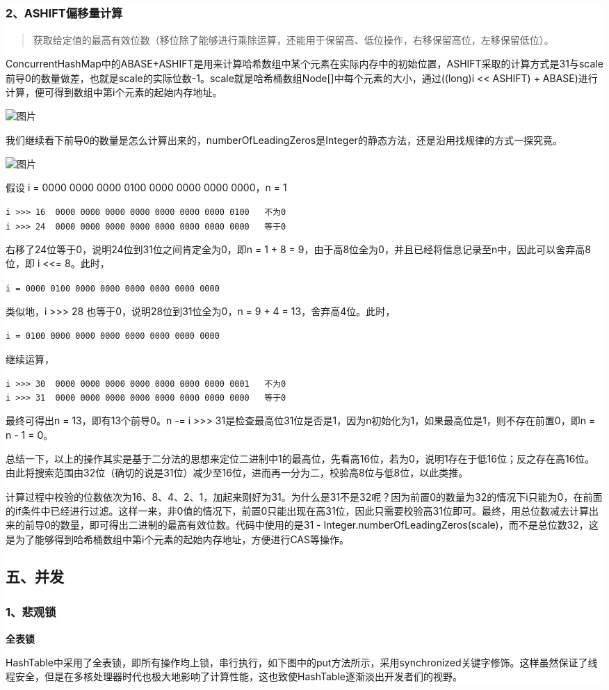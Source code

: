 ### 2、ASHIFT偏移量计算

> 获取给定值的最高有效位数（移位除了能够进行乘除运算，还能用于保留高、低位操作，右移保留高位，左移保留低位）。

ConcurrentHashMap中的ABASE+ASHIFT是用来计算哈希数组中某个元素在实际内存中的初始位置，ASHIFT采取的计算方式是31与scale前导0的数量做差，也就是scale的实际位数-1。scale就是哈希桶数组Node[]中每个元素的大小，通过((long)i << ASHIFT) + ABASE)进行计算，便可得到数组中第i个元素的起始内存地址。

![图片](https://mmbiz.qpic.cn/mmbiz_jpg/Z6bicxIx5naJlWnrTeROJt0xVJOoHoPC1eVPBXiaxzKYFpBuW5GSwiaAhEwejRvkd03wZOZmcx73CxVHK3JoXSlLg/640?wx_fmt=jpeg&tp=webp&wxfrom=5&wx_lazy=1&wx_co=1)

我们继续看下前导0的数量是怎么计算出来的，numberOfLeadingZeros是Integer的静态方法，还是沿用找规律的方式一探究竟。

![图片](https://mmbiz.qpic.cn/mmbiz_png/Z6bicxIx5naJlWnrTeROJt0xVJOoHoPC1pRKdayB3KdIy9vEUvzf8V6ZzaVDdeNKsfQXrcpeh4Mat3HibAVYsb6A/640?wx_fmt=png&tp=webp&wxfrom=5&wx_lazy=1&wx_co=1)

假设 i = 0000 0000 0000 0100 0000 0000 0000 0000，n = 1

```
i >>> 16  0000 0000 0000 0000 0000 0000 0000 0100   不为0
i >>> 24  0000 0000 0000 0000 0000 0000 0000 0000   等于0
```

右移了24位等于0，说明24位到31位之间肯定全为0，即n = 1 + 8 = 9，由于高8位全为0，并且已经将信息记录至n中，因此可以舍弃高8位，即 i <<= 8。此时，

```
i = 0000 0100 0000 0000 0000 0000 0000 0000
```

类似地，i >>> 28 也等于0，说明28位到31位全为0，n = 9 + 4 = 13，舍弃高4位。此时，

```
i = 0100 0000 0000 0000 0000 0000 0000 0000
```

继续运算，

```
i >>> 30  0000 0000 0000 0000 0000 0000 0000 0001   不为0
i >>> 31  0000 0000 0000 0000 0000 0000 0000 0000   等于0
```

最终可得出n = 13，即有13个前导0。n -= i  >>> 31是检查最高位31位是否是1，因为n初始化为1，如果最高位是1，则不存在前置0，即n = n - 1 = 0。



总结一下，以上的操作其实是基于二分法的思想来定位二进制中1的最高位，先看高16位，若为0，说明1存在于低16位；反之存在高16位。由此将搜索范围由32位（确切的说是31位）减少至16位，进而再一分为二，校验高8位与低8位，以此类推。

计算过程中校验的位数依次为16、8、4、2、1，加起来刚好为31。为什么是31不是32呢？因为前置0的数量为32的情况下i只能为0，在前面的if条件中已经进行过滤。这样一来，非0值的情况下，前置0只能出现在高31位，因此只需要校验高31位即可。最终，用总位数减去计算出来的前导0的数量，即可得出二进制的最高有效位数。代码中使用的是31 - Integer.numberOfLeadingZeros(scale)，而不是总位数32，这是为了能够得到哈希桶数组中第i个元素的起始内存地址，方便进行CAS等操作。

## 五、并发

### 1、悲观锁

**全表锁**

HashTable中采用了全表锁，即所有操作均上锁，串行执行，如下图中的put方法所示，采用synchronized关键字修饰。这样虽然保证了线程安全，但是在多核处理器时代也极大地影响了计算性能，这也致使HashTable逐渐淡出开发者们的视野。
